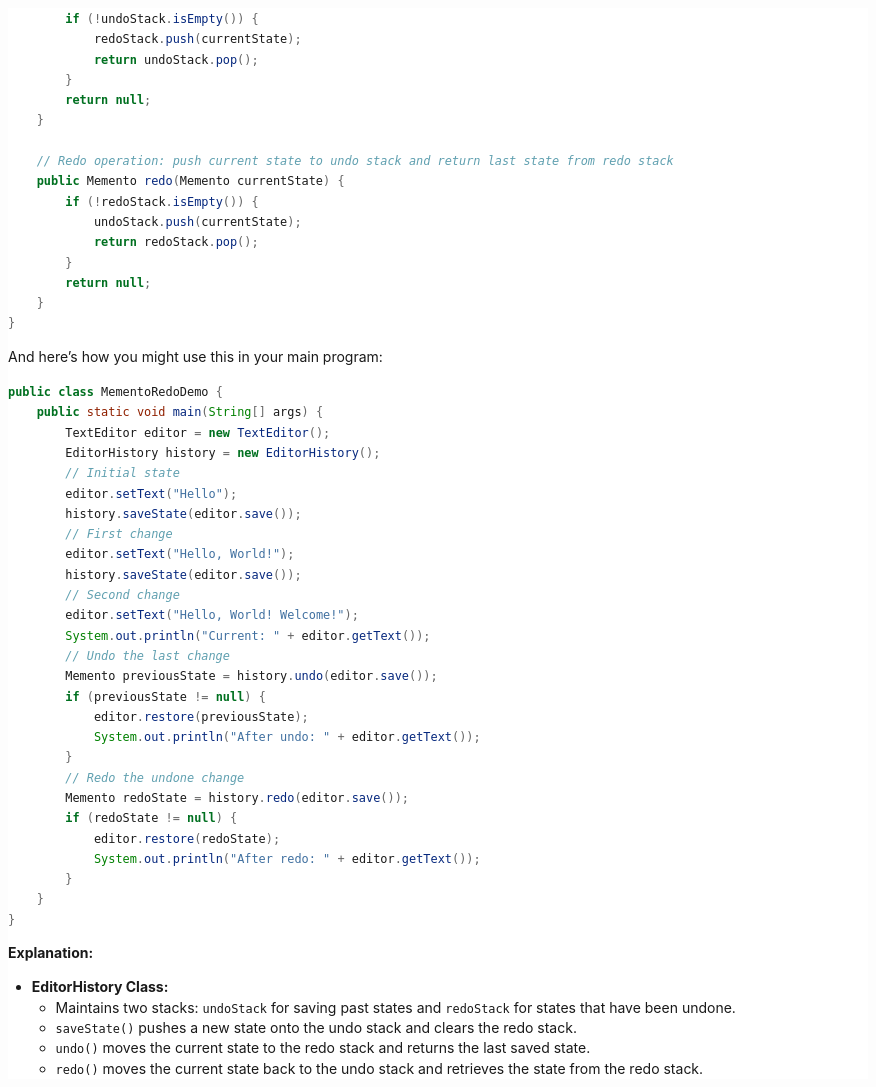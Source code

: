 ```java
        if (!undoStack.isEmpty()) {
            redoStack.push(currentState);
            return undoStack.pop();
        }
        return null;
    }

    // Redo operation: push current state to undo stack and return last state from redo stack
    public Memento redo(Memento currentState) {
        if (!redoStack.isEmpty()) {
            undoStack.push(currentState);
            return redoStack.pop();
        }
        return null;
    }
}
```

And here’s how you might use this in your main program:

```java
public class MementoRedoDemo {
    public static void main(String[] args) {
        TextEditor editor = new TextEditor();
        EditorHistory history = new EditorHistory();
        // Initial state
        editor.setText("Hello");
        history.saveState(editor.save());
        // First change
        editor.setText("Hello, World!");
        history.saveState(editor.save());
        // Second change
        editor.setText("Hello, World! Welcome!");
        System.out.println("Current: " + editor.getText());
        // Undo the last change
        Memento previousState = history.undo(editor.save());
        if (previousState != null) {
            editor.restore(previousState);
            System.out.println("After undo: " + editor.getText());
        }
        // Redo the undone change
        Memento redoState = history.redo(editor.save());
        if (redoState != null) {
            editor.restore(redoState);
            System.out.println("After redo: " + editor.getText());
        }
    }
}
```

**Explanation:**

- **EditorHistory Class:**
    - Maintains two stacks: `undoStack` for saving past states and `redoStack` for states that have been undone.
    - `saveState()` pushes a new state onto the undo stack and clears the redo stack.
    - `undo()` moves the current state to the redo stack and returns the last saved state.
    - `redo()` moves the current state back to the undo stack and retrieves the state from the redo stack.
